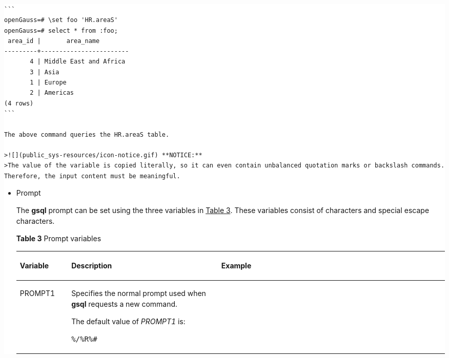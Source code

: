     ```
    openGauss=# \set foo 'HR.areaS'
    openGauss=# select * from :foo;
     area_id |       area_name        
    ---------+------------------------
           4 | Middle East and Africa
           3 | Asia
           1 | Europe
           2 | Americas
    (4 rows)
    ```

    The above command queries the HR.areaS table.

    >![](public_sys-resources/icon-notice.gif) **NOTICE:** 
    >The value of the variable is copied literally, so it can even contain unbalanced quotation marks or backslash commands. Therefore, the input content must be meaningful.


-   <a name="en-us_topic_0059778819_en-us_topic_0058968129_li65414495"></a>Prompt

    The  **gsql**  prompt can be set using the three variables in  [Table 3](#en-us_topic_0059778819_tfd36c27a76294b92ad194d20beeaac7f). These variables consist of characters and special escape characters.

    **Table  3**  Prompt variables

    <a name="en-us_topic_0059778819_tfd36c27a76294b92ad194d20beeaac7f"></a>
    <table><thead align="left"><tr id="en-us_topic_0059778819_r817a3786ba804a1886882c4a3687feae"><th class="cellrowborder" valign="top" width="12%" id="mcps1.2.4.1.1"><p id="en-us_topic_0059778819_aaf5543159dee490f99f2cb452ce752d5"><a name="en-us_topic_0059778819_aaf5543159dee490f99f2cb452ce752d5"></a><a name="en-us_topic_0059778819_aaf5543159dee490f99f2cb452ce752d5"></a>Variable</p>
    </th>
    <th class="cellrowborder" valign="top" width="35%" id="mcps1.2.4.1.2"><p id="en-us_topic_0059778819_ad45548d4c8354eb39118d80473523c41"><a name="en-us_topic_0059778819_ad45548d4c8354eb39118d80473523c41"></a><a name="en-us_topic_0059778819_ad45548d4c8354eb39118d80473523c41"></a>Description</p>
    </th>
    <th class="cellrowborder" valign="top" width="53%" id="mcps1.2.4.1.3"><p id="en-us_topic_0059778819_a0f91d05a9ebb454c9341e7dfa5c74ce0"><a name="en-us_topic_0059778819_a0f91d05a9ebb454c9341e7dfa5c74ce0"></a><a name="en-us_topic_0059778819_a0f91d05a9ebb454c9341e7dfa5c74ce0"></a>Example</p>
    </th>
    </tr>
    </thead>
    <tbody><tr id="en-us_topic_0059778819_r1daadf254f9c46aeb1727fe7919a875a"><td class="cellrowborder" valign="top" width="12%" headers="mcps1.2.4.1.1 "><p id="en-us_topic_0059778819_a40b638fb6c3f4dcb9bc712f9341ad14a"><a name="en-us_topic_0059778819_a40b638fb6c3f4dcb9bc712f9341ad14a"></a><a name="en-us_topic_0059778819_a40b638fb6c3f4dcb9bc712f9341ad14a"></a>PROMPT1</p>
    </td>
    <td class="cellrowborder" valign="top" width="35%" headers="mcps1.2.4.1.2 "><p id="en-us_topic_0059778819_a4d744fd69d36460ab819c6548437b4d1"><a name="en-us_topic_0059778819_a4d744fd69d36460ab819c6548437b4d1"></a><a name="en-us_topic_0059778819_a4d744fd69d36460ab819c6548437b4d1"></a>Specifies the normal prompt used when <strong id="b842352706164751"><a name="b842352706164751"></a><a name="b842352706164751"></a>gsql</strong> requests a new command.</p>
    <p id="en-us_topic_0059778819_a687212152e3a4b109c30e98511b58138"><a name="en-us_topic_0059778819_a687212152e3a4b109c30e98511b58138"></a><a name="en-us_topic_0059778819_a687212152e3a4b109c30e98511b58138"></a>The default value of <em id="i842352697164513"><a name="i842352697164513"></a><a name="i842352697164513"></a>PROMPT1</em> is:</p>
    <pre class="screen" id="en-us_topic_0059778819_sc94dbcc0857c45a8889012172b00bd50"><a name="en-us_topic_0059778819_sc94dbcc0857c45a8889012172b00bd50"></a><a name="en-us_topic_0059778819_sc94dbcc0857c45a8889012172b00bd50"></a>%/%R%#</pre>
    </td>